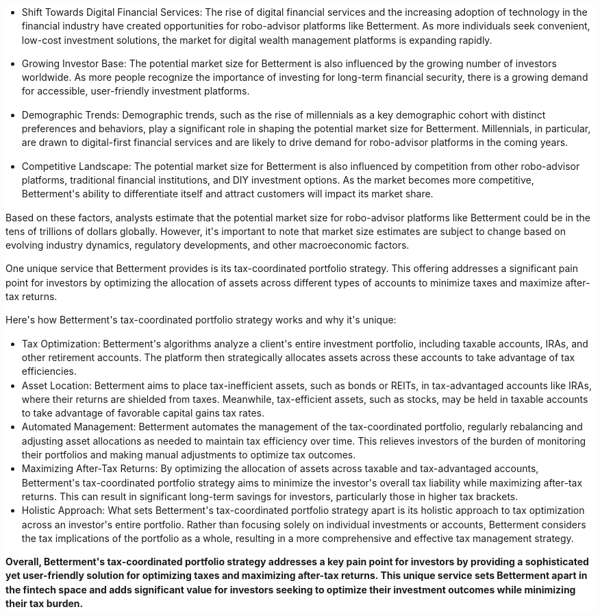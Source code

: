 - Shift Towards Digital Financial Services: The rise of digital financial services and the increasing adoption of technology in the financial industry have created opportunities for robo-advisor platforms like Betterment. As more individuals seek convenient, low-cost investment solutions, the market for digital wealth management platforms is expanding rapidly.

- Growing Investor Base: The potential market size for Betterment is also influenced by the growing number of investors worldwide. As more people recognize the importance of investing for long-term financial security, there is a growing demand for accessible, user-friendly investment platforms.

- Demographic Trends: Demographic trends, such as the rise of millennials as a key demographic cohort with distinct preferences and behaviors, play a significant role in shaping the potential market size for Betterment. Millennials, in particular, are drawn to digital-first financial services and are likely to drive demand for robo-advisor platforms in the coming years.

- Competitive Landscape: The potential market size for Betterment is also influenced by competition from other robo-advisor platforms, traditional financial institutions, and DIY investment options. As the market becomes more competitive, Betterment's ability to differentiate itself and attract customers will impact its market share.

Based on these factors, analysts estimate that the potential market size for robo-advisor platforms like Betterment could be in the tens of trillions of dollars globally. However, it's important to note that market size estimates are subject to change based on evolving industry dynamics, regulatory developments, and other macroeconomic factors. 

One unique service that Betterment provides is its tax-coordinated portfolio strategy. This offering addresses a significant pain point for investors by optimizing the allocation of assets across different types of accounts to minimize taxes and maximize after-tax returns.

Here's how Betterment's tax-coordinated portfolio strategy works and why it's unique:

- Tax Optimization: Betterment's algorithms analyze a client's entire investment portfolio, including taxable accounts, IRAs, and other retirement accounts. The platform then strategically allocates assets across these accounts to take advantage of tax efficiencies.
- Asset Location: Betterment aims to place tax-inefficient assets, such as bonds or REITs, in tax-advantaged accounts like IRAs, where their returns are shielded from taxes. Meanwhile, tax-efficient assets, such as stocks, may be held in taxable accounts to take advantage of favorable capital gains tax rates.
- Automated Management: Betterment automates the management of the tax-coordinated portfolio, regularly rebalancing and adjusting asset allocations as needed to maintain tax efficiency over time. This relieves investors of the burden of monitoring their portfolios and making manual adjustments to optimize tax outcomes.
- Maximizing After-Tax Returns: By optimizing the allocation of assets across taxable and tax-advantaged accounts, Betterment's tax-coordinated portfolio strategy aims to minimize the investor's overall tax liability while maximizing after-tax returns. This can result in significant long-term savings for investors, particularly those in higher tax brackets.
- Holistic Approach: What sets Betterment's tax-coordinated portfolio strategy apart is its holistic approach to tax optimization across an investor's entire portfolio. Rather than focusing solely on individual investments or accounts, Betterment considers the tax implications of the portfolio as a whole, resulting in a more comprehensive and effective tax management strategy.

**Overall, Betterment's tax-coordinated portfolio strategy addresses a key pain point for investors by providing a sophisticated yet user-friendly solution for optimizing taxes and maximizing after-tax returns. This unique service sets Betterment apart in the fintech space and adds significant value for investors seeking to optimize their investment outcomes while minimizing their tax burden.**
